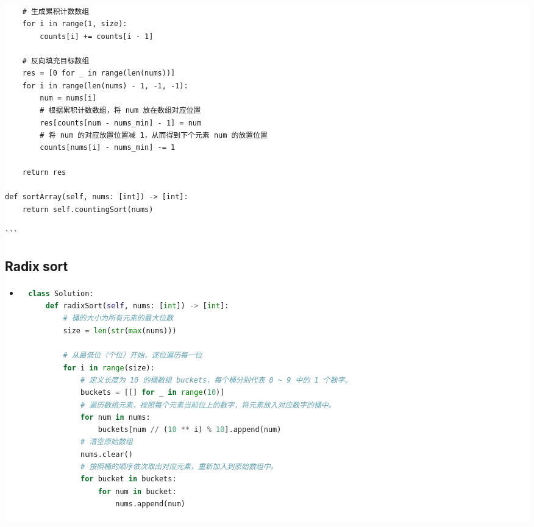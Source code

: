         # 生成累积计数数组
        for i in range(1, size):
            counts[i] += counts[i - 1]

        # 反向填充目标数组
        res = [0 for _ in range(len(nums))]
        for i in range(len(nums) - 1, -1, -1):
            num = nums[i]
            # 根据累积计数数组，将 num 放在数组对应位置
            res[counts[num - nums_min] - 1] = num
            # 将 num 的对应放置位置减 1，从而得到下个元素 num 的放置位置
            counts[nums[i] - nums_min] -= 1

        return res

    def sortArray(self, nums: [int]) -> [int]:
        return self.countingSort(nums)

    ```

## Radix sort
* ```python
    class Solution:
        def radixSort(self, nums: [int]) -> [int]:
            # 桶的大小为所有元素的最大位数
            size = len(str(max(nums)))
            
            # 从最低位（个位）开始，逐位遍历每一位
            for i in range(size):
                # 定义长度为 10 的桶数组 buckets，每个桶分别代表 0 ~ 9 中的 1 个数字。
                buckets = [[] for _ in range(10)]
                # 遍历数组元素，按照每个元素当前位上的数字，将元素放入对应数字的桶中。
                for num in nums:
                    buckets[num // (10 ** i) % 10].append(num)
                # 清空原始数组
                nums.clear()
                # 按照桶的顺序依次取出对应元素，重新加入到原始数组中。
                for bucket in buckets:
                    for num in bucket:
                        nums.append(num)
                        
